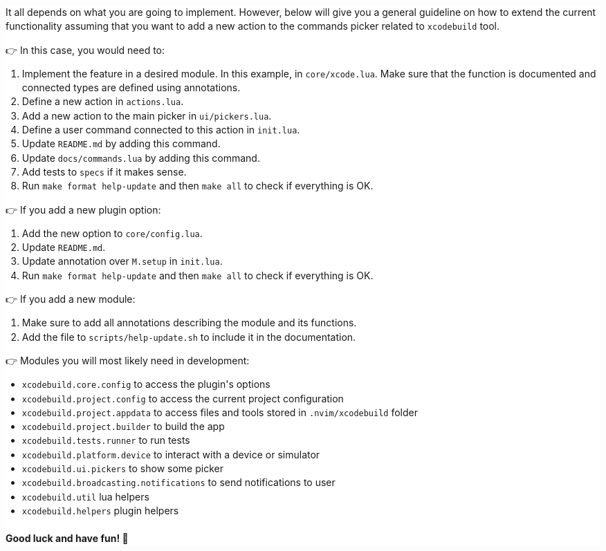 It all depends on what you are going to implement. However, below will give you a general guideline on how to extend the current
functionality assuming that you want to add a new action to the commands picker related to `xcodebuild` tool.

👉 In this case, you would need to:

1. Implement the feature in a desired module. In this example, in `core/xcode.lua`. Make sure that the function is documented and
   connected types are defined using annotations.
2. Define a new action in `actions.lua`.
3. Add a new action to the main picker in `ui/pickers.lua`.
4. Define a user command connected to this action in `init.lua`.
5. Update `README.md` by adding this command.
6. Update `docs/commands.lua` by adding this command.
7. Add tests to `specs` if it makes sense.
8. Run `make format help-update` and then `make all` to check if everything is OK.

👉 If you add a new plugin option:

1. Add the new option to `core/config.lua`.
2. Update `README.md`.
3. Update annotation over `M.setup` in `init.lua`.
4. Run `make format help-update` and then `make all` to check if everything is OK.

👉 If you add a new module:

1. Make sure to add all annotations describing the module and its functions.
2. Add the file to `scripts/help-update.sh` to include it in the documentation.

👉 Modules you will most likely need in development:

- `xcodebuild.core.config` to access the plugin's options
- `xcodebuild.project.config` to access the current project configuration
- `xcodebuild.project.appdata` to access files and tools stored in `.nvim/xcodebuild` folder
- `xcodebuild.project.builder` to build the app
- `xcodebuild.tests.runner` to run tests
- `xcodebuild.platform.device` to interact with a device or simulator
- `xcodebuild.ui.pickers` to show some picker
- `xcodebuild.broadcasting.notifications` to send notifications to user
- `xcodebuild.util` lua helpers
- `xcodebuild.helpers` plugin helpers

#### Good luck and have fun! 🚀
